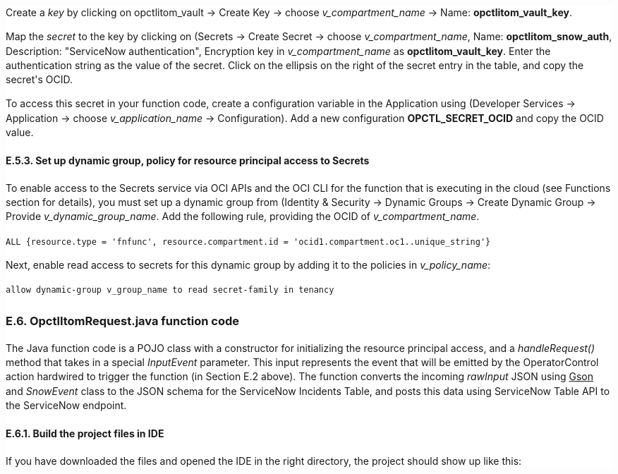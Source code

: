 Create a *key* by clicking on opctlitom_vault -> Create Key ->
choose *v_compartment_name* -> Name: **opctlitom_vault_key**.

Map the *secret* to the key by clicking on (Secrets -> Create Secret -> choose
*v_compartment_name*, Name: **opctlitom_snow_auth**, Description: "ServiceNow
authentication", Encryption key in *v_compartment_name* as
**opctlitom_vault_key**.
Enter the authentication string as the value of the secret.  Click on the
ellipsis on the right of the secret entry in the table, and copy the secret's
OCID.

To access this secret in your function code, create a configuration variable in
the Application using (Developer Services -> Application -> choose
*v_application_name* -> Configuration).  Add a new configuration
**OPCTL_SECRET_OCID** and copy the OCID value.

#### E.5.3. Set up dynamic group, policy for resource principal access to Secrets
To enable access to the Secrets service via OCI APIs and the OCI CLI for the
function that is executing in the cloud (see Functions section for details),
you must set up a dynamic group from (Identity & Security -> Dynamic Groups ->
Create Dynamic Group -> Provide *v_dynamic_group_name*. Add the following rule,
providing the OCID of *v_compartment_name*.
```
ALL {resource.type = 'fnfunc', resource.compartment.id = 'ocid1.compartment.oc1..unique_string'}
```
Next, enable read access to secrets for this dynamic group by adding it to the
policies in *v_policy_name*:
```
allow dynamic-group v_group_name to read secret-family in tenancy
```
### E.6. OpctlItomRequest.java function code
The Java function code is a POJO class with a constructor for initializing the
resource principal access, and a *handleRequest()* method that takes in a
special *InputEvent* parameter.  This input represents the event that will be
emitted by the OperatorControl action hardwired to trigger the function (in
Section E.2 above).  The function converts the incoming *rawInput* JSON 
using [Gson](https://github.com/google/gson) and *SnowEvent* class to the
JSON schema for the ServiceNow Incidents Table, and posts this data using
ServiceNow Table API to the ServiceNow endpoint.

#### E.6.1. Build the project files in IDE
If you have downloaded the files and opened the IDE in the right directory,
the project should show up like this: